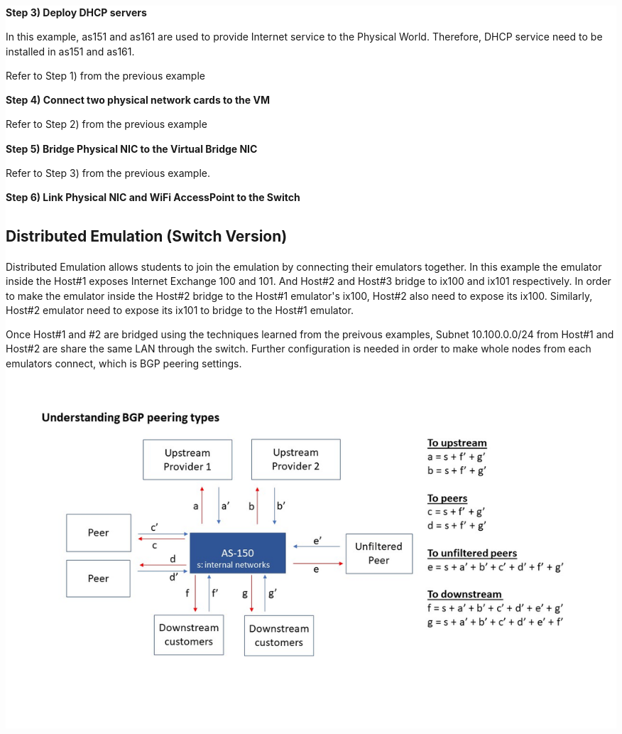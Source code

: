 **Step 3) Deploy DHCP servers**

In this example, as151 and as161 are used to provide Internet service 
to the Physical World. Therefore, DHCP service need to be installed 
in as151 and as161.

Refer to Step 1) from the previous example

**Step 4) Connect two physical network cards to the VM**

Refer to Step 2) from the previous example

**Step 5) Bridge Physical NIC to the Virtual Bridge NIC**

Refer to Step 3) from the previous example.

**Step 6) Link Physical NIC and WiFi AccessPoint to the Switch**
 
## Distributed Emulation (Switch Version)
  Distributed Emulation allows students to join the emulation by connecting 
their emulators together. In this example the emulator inside the Host#1 
exposes Internet Exchange 100 and 101. And Host#2 and Host#3 bridge to
ix100 and ix101 respectively. In order to make the emulator 
inside the Host#2 bridge to the Host#1 emulator's ix100, Host#2 also 
need to expose its ix100. Similarly, Host#2 emulator need to expose its 
ix101 to bridge to the Host#1 emulator. 

  Once Host#1 and #2 are bridged using the techniques learned from the preivous
examples, Subnet 10.100.0.0/24 from Host#1 and Host#2 are share the same LAN 
through the switch. Further configuration is needed in order to make whole nodes
from each emulators connect, which is BGP peering settings. 

![](pics/peering_relationship.jpg)
